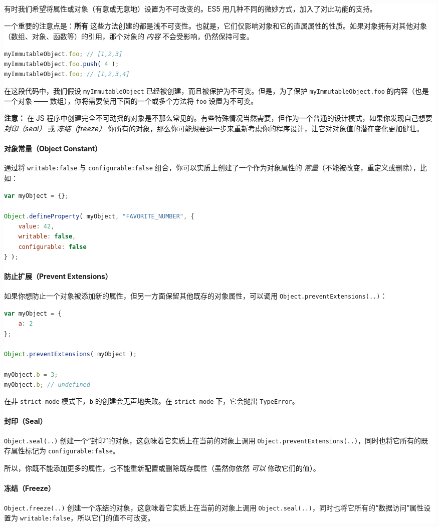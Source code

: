 有时我们希望将属性或对象（有意或无意地）设置为不可改变的。ES5 用几种不同的微妙方式，加入了对此功能的支持。

一个重要的注意点是：**所有** 这些方法创建的都是浅不可变性。也就是，它们仅影响对象和它的直属属性的性质。如果对象拥有对其他对象（数组、对象、函数等）的引用，那个对象的 *内容* 不会受影响，仍然保持可变。

```js
myImmutableObject.foo; // [1,2,3]
myImmutableObject.foo.push( 4 );
myImmutableObject.foo; // [1,2,3,4]
```

在这段代码中，我们假设 `myImmutableObject` 已经被创建，而且被保护为不可变。但是，为了保护 `myImmutableObject.foo` 的内容（也是一个对象 —— 数组），你将需要使用下面的一个或多个方法将 `foo` 设置为不可变。

**注意：** 在 JS 程序中创建完全不可动摇的对象是不那么常见的。有些特殊情况当然需要，但作为一个普通的设计模式，如果你发现自己想要 *封印（seal）* 或 *冻结（freeze）* 你所有的对象，那么你可能想要退一步来重新考虑你的程序设计，让它对对象值的潜在变化更加健壮。

#### 对象常量（Object Constant）

通过将 `writable:false` 与 `configurable:false` 组合，你可以实质上创建了一个作为对象属性的 *常量*（不能被改变，重定义或删除），比如：

```js
var myObject = {};

Object.defineProperty( myObject, "FAVORITE_NUMBER", {
	value: 42,
	writable: false,
	configurable: false
} );
```

#### 防止扩展（Prevent Extensions）

如果你想防止一个对象被添加新的属性，但另一方面保留其他既存的对象属性，可以调用 `Object.preventExtensions(..)`：

```js
var myObject = {
	a: 2
};

Object.preventExtensions( myObject );

myObject.b = 3;
myObject.b; // undefined
```

在非 `strict mode` 模式下，`b` 的创建会无声地失败。在 `strict mode` 下，它会抛出 `TypeError`。

#### 封印（Seal）

`Object.seal(..)` 创建一个“封印”的对象，这意味着它实质上在当前的对象上调用 `Object.preventExtensions(..)`，同时也将它所有的既存属性标记为 `configurable:false`。

所以，你既不能添加更多的属性，也不能重新配置或删除既存属性（虽然你依然 *可以* 修改它们的值）。

#### 冻结（Freeze）

`Object.freeze(..)` 创建一个冻结的对象，这意味着它实质上在当前的对象上调用 `Object.seal(..)`，同时也将它所有的“数据访问”属性设置为 `writable:false`，所以它们的值不可改变。
